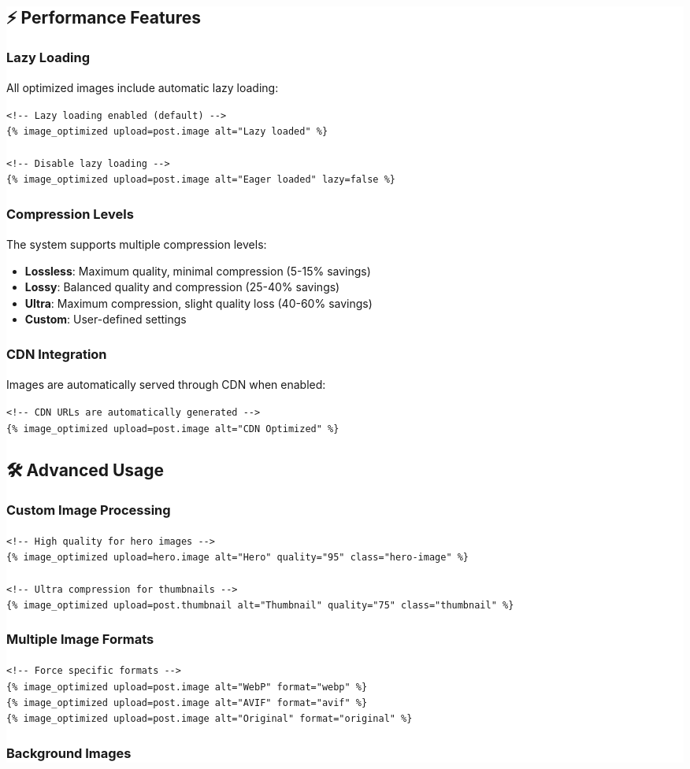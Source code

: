 ## ⚡ Performance Features

### Lazy Loading

All optimized images include automatic lazy loading:

```liquid
<!-- Lazy loading enabled (default) -->
{% image_optimized upload=post.image alt="Lazy loaded" %}

<!-- Disable lazy loading -->
{% image_optimized upload=post.image alt="Eager loaded" lazy=false %}
```

### Compression Levels

The system supports multiple compression levels:

- **Lossless**: Maximum quality, minimal compression (5-15% savings)
- **Lossy**: Balanced quality and compression (25-40% savings)  
- **Ultra**: Maximum compression, slight quality loss (40-60% savings)
- **Custom**: User-defined settings

### CDN Integration

Images are automatically served through CDN when enabled:

```liquid
<!-- CDN URLs are automatically generated -->
{% image_optimized upload=post.image alt="CDN Optimized" %}
```

## 🛠️ Advanced Usage

### Custom Image Processing

```liquid
<!-- High quality for hero images -->
{% image_optimized upload=hero.image alt="Hero" quality="95" class="hero-image" %}

<!-- Ultra compression for thumbnails -->
{% image_optimized upload=post.thumbnail alt="Thumbnail" quality="75" class="thumbnail" %}
```

### Multiple Image Formats

```liquid
<!-- Force specific formats -->
{% image_optimized upload=post.image alt="WebP" format="webp" %}
{% image_optimized upload=post.image alt="AVIF" format="avif" %}
{% image_optimized upload=post.image alt="Original" format="original" %}
```

### Background Images
